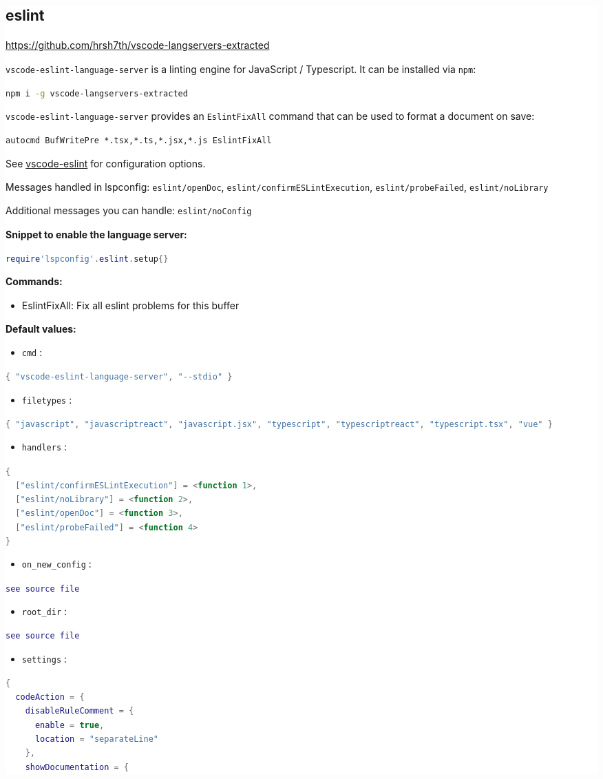 
## eslint

https://github.com/hrsh7th/vscode-langservers-extracted

`vscode-eslint-language-server` is a linting engine for JavaScript / Typescript.
It can be installed via `npm`:

```sh
npm i -g vscode-langservers-extracted
```

`vscode-eslint-language-server` provides an `EslintFixAll` command that can be used to format a document on save:
```vim
autocmd BufWritePre *.tsx,*.ts,*.jsx,*.js EslintFixAll
```

See [vscode-eslint](https://github.com/microsoft/vscode-eslint/blob/55871979d7af184bf09af491b6ea35ebd56822cf/server/src/eslintServer.ts#L216-L229) for configuration options.

Messages handled in lspconfig: `eslint/openDoc`, `eslint/confirmESLintExecution`, `eslint/probeFailed`, `eslint/noLibrary`

Additional messages you can handle: `eslint/noConfig`



**Snippet to enable the language server:**
```lua
require'lspconfig'.eslint.setup{}
```
**Commands:**
- EslintFixAll: Fix all eslint problems for this buffer

**Default values:**
  - `cmd` : 
  ```lua
  { "vscode-eslint-language-server", "--stdio" }
  ```
  - `filetypes` : 
  ```lua
  { "javascript", "javascriptreact", "javascript.jsx", "typescript", "typescriptreact", "typescript.tsx", "vue" }
  ```
  - `handlers` : 
  ```lua
  {
    ["eslint/confirmESLintExecution"] = <function 1>,
    ["eslint/noLibrary"] = <function 2>,
    ["eslint/openDoc"] = <function 3>,
    ["eslint/probeFailed"] = <function 4>
  }
  ```
  - `on_new_config` : 
  ```lua
  see source file
  ```
  - `root_dir` : 
  ```lua
  see source file
  ```
  - `settings` : 
  ```lua
  {
    codeAction = {
      disableRuleComment = {
        enable = true,
        location = "separateLine"
      },
      showDocumentation = {
  ```